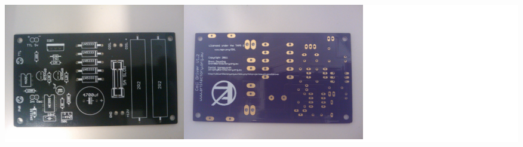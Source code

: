 <img src="/projects/driver12front.jpg" width="300" /><img src="/projects/driver12back.jpg" width="300" />